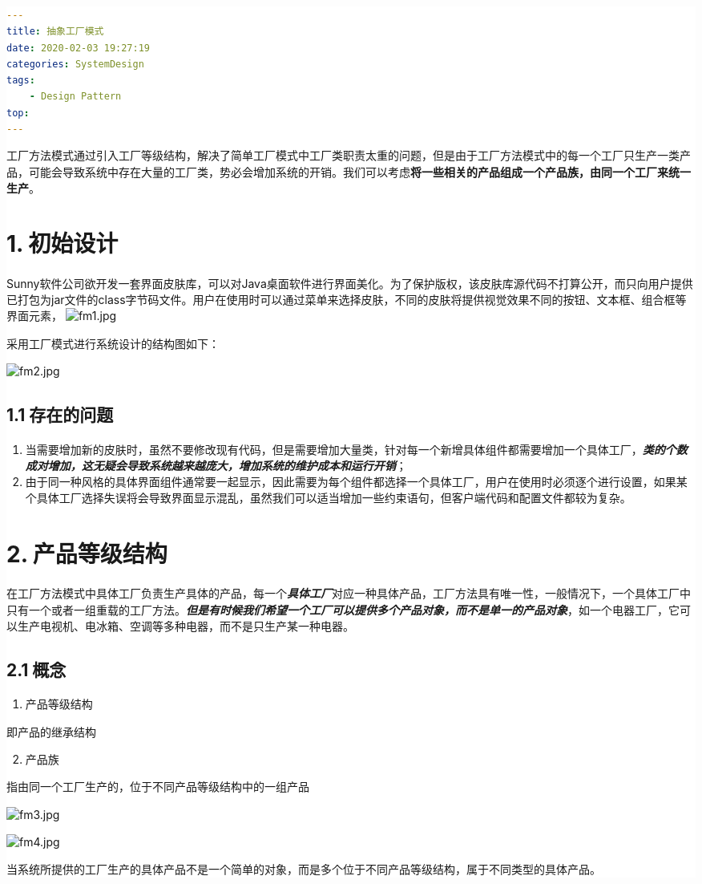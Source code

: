 ```yaml
---
title: 抽象工厂模式
date: 2020-02-03 19:27:19
categories: SystemDesign
tags:
    - Design Pattern
top:
---
```


工厂方法模式通过引入工厂等级结构，解决了简单工厂模式中工厂类职责太重的问题，但是由于工厂方法模式中的每一个工厂只生产一类产品，可能会导致系统中存在大量的工厂类，势必会增加系统的开销。我们可以考虑**将一些相关的产品组成一个产品族，由同一个工厂来统一生产**。

# 1. 初始设计

  Sunny软件公司欲开发一套界面皮肤库，可以对Java桌面软件进行界面美化。为了保护版权，该皮肤库源代码不打算公开，而只向用户提供已打包为jar文件的class字节码文件。用户在使用时可以通过菜单来选择皮肤，不同的皮肤将提供视觉效果不同的按钮、文本框、组合框等界面元素，
![fm1.jpg](https://i.loli.net/2020/02/04/RnYfcDpNqtkuCPj.jpg)
  
  采用工厂模式进行系统设计的结构图如下：
  
![fm2.jpg](https://i.loli.net/2020/02/04/UAnaQOVXW4vZiSY.jpg)
  
  ## 1.1 存在的问题
  
  1. 当需要增加新的皮肤时，虽然不要修改现有代码，但是需要增加大量类，针对每一个新增具体组件都需要增加一个具体工厂，***类的个数成对增加，这无疑会导致系统越来越庞大，增加系统的维护成本和运行开销***；
  2. 由于同一种风格的具体界面组件通常要一起显示，因此需要为每个组件都选择一个具体工厂，用户在使用时必须逐个进行设置，如果某个具体工厂选择失误将会导致界面显示混乱，虽然我们可以适当增加一些约束语句，但客户端代码和配置文件都较为复杂。
  
# 2. 产品等级结构

在工厂方法模式中具体工厂负责生产具体的产品，每一个***具体工厂***对应一种具体产品，工厂方法具有唯一性，一般情况下，一个具体工厂中只有一个或者一组重载的工厂方法。***但是有时候我们希望一个工厂可以提供多个产品对象，而不是单一的产品对象***，如一个电器工厂，它可以生产电视机、电冰箱、空调等多种电器，而不是只生产某一种电器。

## 2.1 概念

1. 产品等级结构

即产品的继承结构

2. 产品族

指由同一个工厂生产的，位于不同产品等级结构中的一组产品

![fm3.jpg](https://i.loli.net/2020/02/04/qJn7UsTMcC9tzw3.jpg)

![fm4.jpg](https://i.loli.net/2020/02/04/n8ezWVCKOUSmN7p.jpg)

当系统所提供的工厂生产的具体产品不是一个简单的对象，而是多个位于不同产品等级结构，属于不同类型的具体产品。
